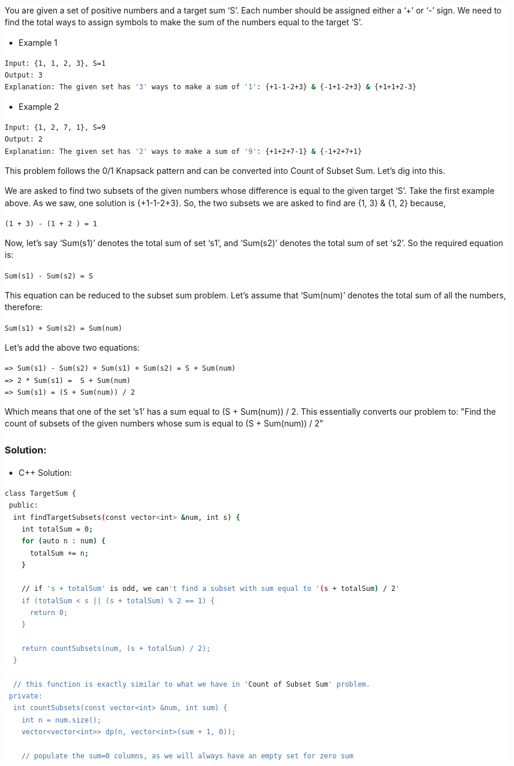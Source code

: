 You are given a set of positive numbers and a target sum ‘S’. Each number should be assigned either a ‘+’ or ‘-’ sign. We need to find the total ways to assign symbols to make the sum of the numbers equal to the target ‘S’.

 - Example 1
 ```sh
Input: {1, 1, 2, 3}, S=1
Output: 3
Explanation: The given set has '3' ways to make a sum of '1': {+1-1-2+3} & {-1+1-2+3} & {+1+1+2-3}
 ```
  - Example 2
 ```sh
Input: {1, 2, 7, 1}, S=9
Output: 2
Explanation: The given set has '2' ways to make a sum of '9': {+1+2+7-1} & {-1+2+7+1}
 ```
This problem follows the 0/1 Knapsack pattern and can be converted into Count of Subset Sum. Let’s dig into this.

We are asked to find two subsets of the given numbers whose difference is equal to the given target ‘S’. Take the first example above. As we saw, one solution is {+1-1-2+3}. So, the two subsets we are asked to find are {1, 3} & {1, 2} because,

    (1 + 3) - (1 + 2 ) = 1
Now, let’s say ‘Sum(s1)’ denotes the total sum of set ‘s1’, and ‘Sum(s2)’ denotes the total sum of set ‘s2’. So the required equation is:

    Sum(s1) - Sum(s2) = S
This equation can be reduced to the subset sum problem. Let’s assume that ‘Sum(num)’ denotes the total sum of all the numbers, therefore:

    Sum(s1) + Sum(s2) = Sum(num)
Let’s add the above two equations:

    => Sum(s1) - Sum(s2) + Sum(s1) + Sum(s2) = S + Sum(num)
    => 2 * Sum(s1) =  S + Sum(num)
    => Sum(s1) = (S + Sum(num)) / 2
Which means that one of the set ‘s1’ has a sum equal to (S + Sum(num)) / 2. This essentially converts our problem to: "Find the count of subsets of the given numbers whose sum is equal to (S + Sum(num)) / 2"

### Solution:
- C++ Solution:
```sh
class TargetSum {
 public:
  int findTargetSubsets(const vector<int> &num, int s) {
    int totalSum = 0;
    for (auto n : num) {
      totalSum += n;
    }

    // if 's + totalSum' is odd, we can't find a subset with sum equal to '(s + totalSum) / 2'
    if (totalSum < s || (s + totalSum) % 2 == 1) {
      return 0;
    }

    return countSubsets(num, (s + totalSum) / 2);
  }

  // this function is exactly similar to what we have in 'Count of Subset Sum' problem.
 private:
  int countSubsets(const vector<int> &num, int sum) {
    int n = num.size();
    vector<vector<int>> dp(n, vector<int>(sum + 1, 0));

    // populate the sum=0 columns, as we will always have an empty set for zero sum
```